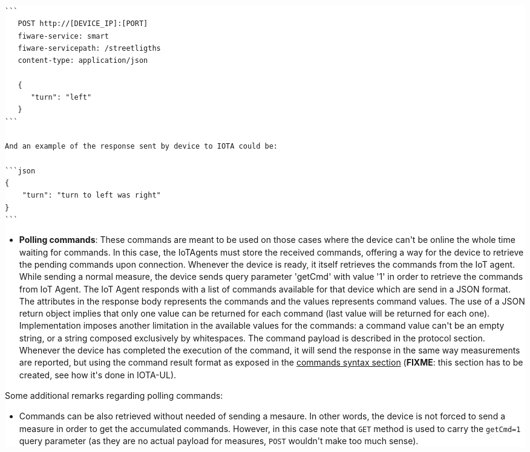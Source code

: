     ```
       POST http://[DEVICE_IP]:[PORT]
       fiware-service: smart
       fiware-servicepath: /streetligths
       content-type: application/json

       {
          "turn": "left"
       }
    ```

    And an example of the response sent by device to IOTA could be:

    ```json
    {
        "turn": "turn to left was right"
    }
    ```

-   **Polling commands**: These commands are meant to be used on those cases where the device can't be online the whole
    time waiting for commands. In this case, the IoTAgents must store the received commands, offering a way for the
    device to retrieve the pending commands upon connection. Whenever the device is ready, it itself retrieves the
    commands from the IoT agent. While sending a normal measure, the device sends query parameter 'getCmd' with value
    '1' in order to retrieve the commands from IoT Agent. The IoT Agent responds with a list of commands available for
    that device which are send in a JSON format. The attributes in the response body represents the commands and the
    values represents command values. The use of a JSON return object implies that only one value can be returned for
    each command (last value will be returned for each one). Implementation imposes another limitation in the available
    values for the commands: a command value can't be an empty string, or a string composed exclusively by whitespaces.
    The command payload is described in the protocol section. Whenever the device has completed the execution of the
    command, it will send the response in the same way measurements are reported, but using the command result format as
    exposed in the [commands syntax section](#commands-syntax) (**FIXME**: this section has to be created, see how it's
    done in IOTA-UL).

Some additional remarks regarding polling commands:

-   Commands can be also retrieved without needed of sending a mesaure. In other words, the device is not forced to send
    a measure in order to get the accumulated commands. However, in this case note that `GET` method is used to carry
    the `getCmd=1` query parameter (as they are no actual payload for measures, `POST` wouldn't make too much sense).
